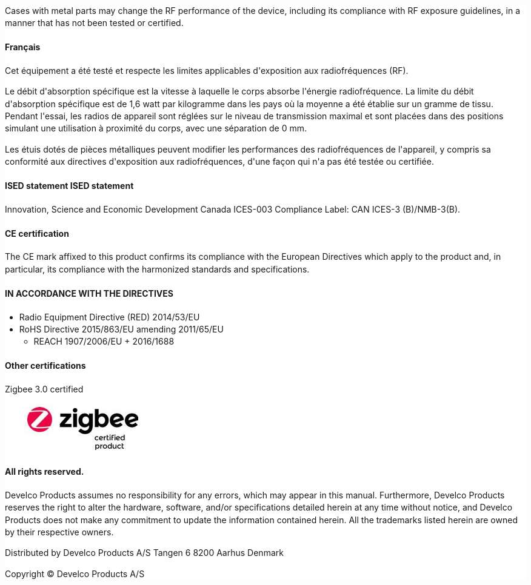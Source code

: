 Cases with metal parts may change the RF performance of the device, including its compliance with RF exposure guidelines, in a manner that has not been tested or certified.

#### **Français**

Cet équipement a été testé et respecte les limites applicables d'exposition aux radiofréquences (RF).

Le débit d'absorption spécifique est la vitesse à laquelle le corps absorbe l'énergie radiofréquence. La limite du débit d'absorption spécifique est de 1,6 watt par kilogramme dans les pays où la moyenne a été établie sur un gramme de tissu. Pendant l'essai, les radios de appareil sont réglées sur le niveau de transmission maximal et sont placées dans des positions simulant une utilisation à proximité du corps, avec une séparation de 0 mm.

Les étuis dotés de pièces métalliques peuvent modifier les performances des radiofréquences de l'appareil, y compris sa conformité aux directives d'exposition aux radiofréquences, d'une façon qui n'a pas été testée ou certifiée.

#### **ISED statement ISED statement**

Innovation, Science and Economic Development Canada ICES-003 Compliance Label: CAN ICES-3 (B)/NMB-3(B).

#### **CE certification**

The CE mark affixed to this product confirms its compliance with the European Directives which apply to the product and, in particular, its compliance with the harmonized standards and specifications.

#### **IN ACCORDANCE WITH THE DIRECTIVES**

- Radio Equipment Directive (RED) 2014/53/EU
- RoHS Directive 2015/863/EU amending 2011/65/EU
	- REACH 1907/2006/EU + 2016/1688

#### **Other certifications**

Zigbee 3.0 certified

![](_page_1_Picture_46.jpeg)

#### **All rights reserved.**

Develco Products assumes no responsibility for any errors, which may appear in this manual. Furthermore, Develco Products reserves the right to alter the hardware, software, and/or specifications detailed herein at any time without notice, and Develco Products does not make any commitment to update the information contained herein. All the trademarks listed herein are owned by their respective owners.

Distributed by Develco Products A/S Tangen 6 8200 Aarhus Denmark

Copyright © Develco Products A/S